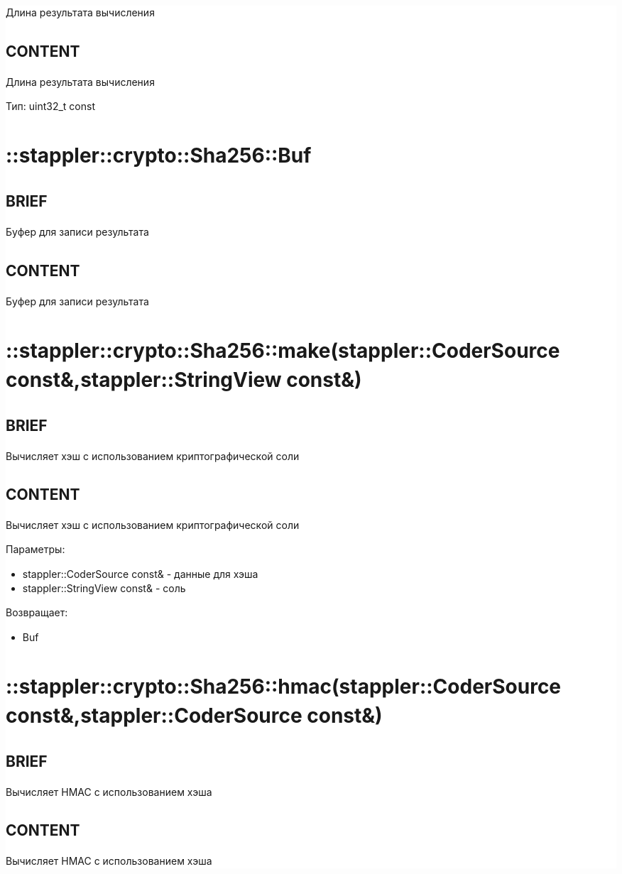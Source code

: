 Длина результата вычисления

## CONTENT

Длина результата вычисления

Тип: uint32_t const


# ::stappler::crypto::Sha256::Buf

## BRIEF

Буфер для записи результата

## CONTENT

Буфер для записи результата


# ::stappler::crypto::Sha256::make(stappler::CoderSource const&,stappler::StringView const&)

## BRIEF

Вычисляет хэш с использованием криптографической соли

## CONTENT

Вычисляет хэш с использованием криптографической соли

Параметры:
* stappler::CoderSource const& - данные для хэша
* stappler::StringView const& - соль

Возвращает:
* Buf

# ::stappler::crypto::Sha256::hmac(stappler::CoderSource const&,stappler::CoderSource const&)

## BRIEF

Вычисляет HMAC с использованием хэша

## CONTENT

Вычисляет HMAC с использованием хэша
